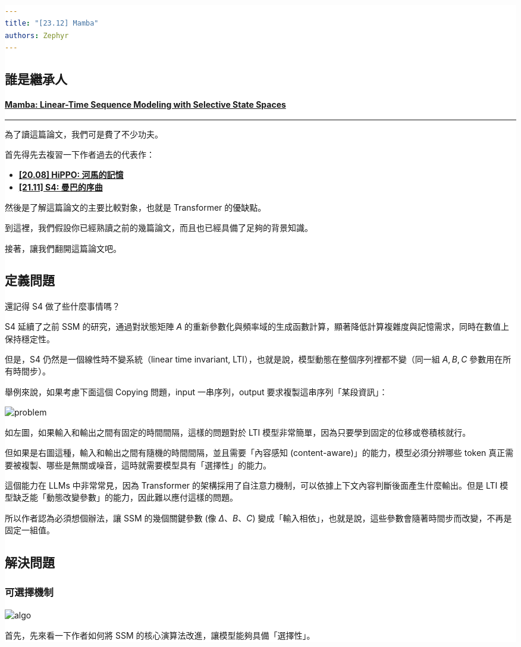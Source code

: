 ```yaml
---
title: "[23.12] Mamba"
authors: Zephyr
---
```


## 誰是繼承人

[**Mamba: Linear-Time Sequence Modeling with Selective State Spaces**](https://arxiv.org/abs/2312.00752)

---

為了讀這篇論文，我們可是費了不少功夫。

首先得先去複習一下作者過去的代表作：

- [**[20.08] HiPPO: 河馬的記憶**](../2008-hippo/index.md)
- [**[21.11] S4: 曼巴的序曲**](../2111-s4/index.md)

然後是了解這篇論文的主要比較對象，也就是 Transformer 的優缺點。

到這裡，我們假設你已經熟讀之前的幾篇論文，而且也已經具備了足夠的背景知識。

接著，讓我們翻開這篇論文吧。

## 定義問題

還記得 S4 做了些什麼事情嗎？

S4 延續了之前 SSM 的研究，通過對狀態矩陣 $A$ 的重新參數化與頻率域的生成函數計算，顯著降低計算複雜度與記憶需求，同時在數值上保持穩定性。

但是，S4 仍然是一個線性時不變系統（linear time invariant, LTI），也就是說，模型動態在整個序列裡都不變（同一組 $A, B, C$ 參數用在所有時間步）。

舉例來說，如果考慮下面這個 Copying 問題，input 一串序列，output 要求複製這串序列「某段資訊」：

![problem](./img/img1.jpg)

如左圖，如果輸入和輸出之間有固定的時間間隔，這樣的問題對於 LTI 模型非常簡單，因為只要學到固定的位移或卷積核就行。

但如果是右圖這種，輸入和輸出之間有隨機的時間間隔，並且需要「內容感知 (content-aware)」的能力，模型必須分辨哪些 token 真正需要被複製、哪些是無關或噪音，這時就需要模型具有「選擇性」的能力。

這個能力在 LLMs 中非常常見，因為 Transformer 的架構採用了自注意力機制，可以依據上下文內容判斷後面產生什麼輸出。但是 LTI 模型缺乏能「動態改變參數」的能力，因此難以應付這樣的問題。

所以作者認為必須想個辦法，讓 SSM 的幾個關鍵參數 (像 $\Delta$、$B$、$C$) 變成「輸入相依」，也就是說，這些參數會隨著時間步而改變，不再是固定一組值。

## 解決問題

### 可選擇機制

![algo](./img/img2.jpg)

首先，先來看一下作者如何將 SSM 的核心演算法改進，讓模型能夠具備「選擇性」。
